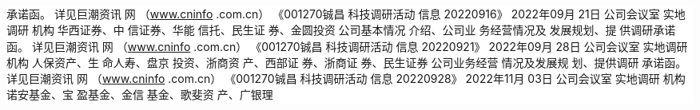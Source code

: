 承诺函。
详见巨潮资讯
网
（www.cninfo
.com.cn）
《001270铖昌
科技调研活动
信息
20220916》
2022年09月
21日
公司会议室
实地调研
机构
华西证券、中
信证券、华能
信托、民生证
券、金圆投资
公司基本情况
介绍、公司业
务经营情况及
发展规划、提
供调研承诺
函。
详见巨潮资讯
网
（www.cninfo
.com.cn）
《001270铖昌
科技调研活动
信息
20220921》
2022年09月
28日
公司会议室
实地调研
机构
人保资产、生
命人寿、盘京
投资、浙商资
产、西部证
券、浙商证
券、民生证券
公司业务经营
情况及发展规
划、提供调研
承诺函。
详见巨潮资讯
网
（www.cninfo
.com.cn）
《001270铖昌
科技调研活动
信息
20220928》
2022年11月
03日
公司会议室
实地调研
机构
诺安基金、宝
盈基金、金信
基金、歌斐资
产、广银理